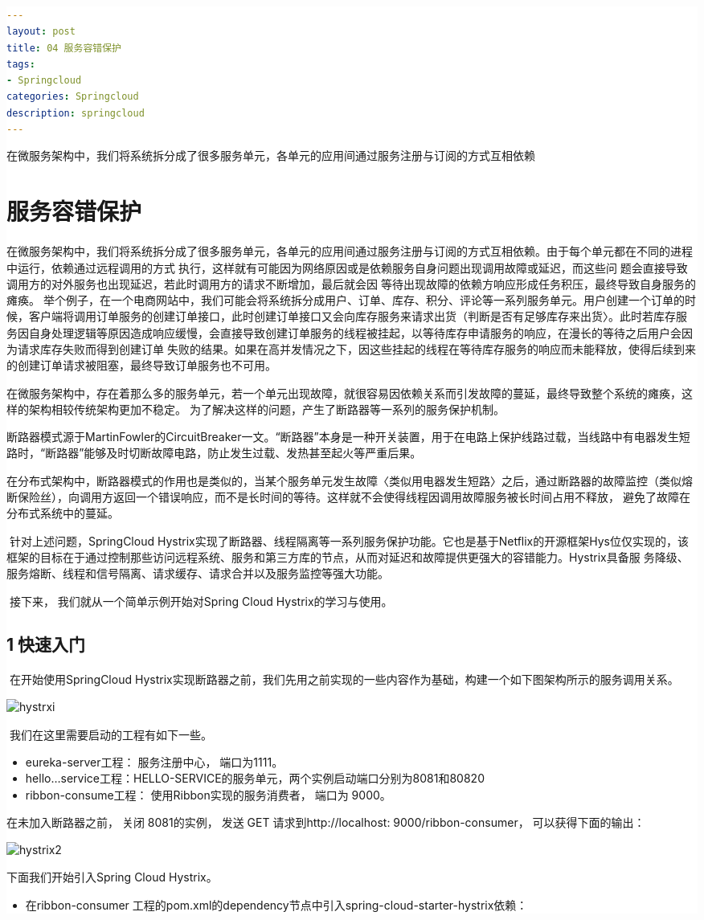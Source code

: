 ```yaml
---
layout: post
title: 04 服务容错保护
tags:
- Springcloud
categories: Springcloud
description: springcloud 
---
```


在微服务架构中，我们将系统拆分成了很多服务单元，各单元的应用间通过服务注册与订阅的方式互相依赖

 

# 服务容错保护

​	在微服务架构中，我们将系统拆分成了很多服务单元，各单元的应用间通过服务注册与订阅的方式互相依赖。由于每个单元都在不同的进程中运行，依赖通过远程调用的方式 执行，这样就有可能因为网络原因或是依赖服务自身问题出现调用故障或延迟，而这些问 题会直接导致调用方的对外服务也出现延迟，若此时调用方的请求不断增加，最后就会因 等待出现故障的依赖方响应形成任务积压，最终导致自身服务的瘫痪。
	举个例子，在一个电商网站中，我们可能会将系统拆分成用户、订单、库存、积分、评论等一系列服务单元。用户创建一个订单的时候，客户端将调用订单服务的创建订单接口，此时创建订单接口又会向库存服务来请求出货（判断是否有足够库存来出货〉。此时若库存服务因自身处理逻辑等原因造成响应缓慢，会直接导致创建订单服务的线程被挂起，以等待库存申请服务的响应，在漫长的等待之后用户会因为请求库存失败而得到创建订单 失败的结果。如果在高并发情况之下，因这些挂起的线程在等待库存服务的响应而未能释放，使得后续到来的创建订单请求被阻塞，最终导致订单服务也不可用。

​	在微服务架构中，存在着那么多的服务单元，若一个单元出现故障，就很容易因依赖关系而引发故障的蔓延，最终导致整个系统的瘫痪，这样的架构相较传统架构更加不稳定。 为了解决这样的问题，产生了断路器等一系列的服务保护机制。

​	断路器模式源于MartinFowler的CircuitBreaker一文。“断路器”本身是一种开关装置，用于在电路上保护线路过载，当线路中有电器发生短路时，“断路器”能够及时切断故障电路，防止发生过载、发热甚至起火等严重后果。

​	在分布式架构中，断路器模式的作用也是类似的，当某个服务单元发生故障〈类似用电器发生短路〉之后，通过断路器的故障监控（类似熔断保险丝），向调用方返回一个错误响应，而不是长时间的等待。这样就不会使得线程因调用故障服务被长时间占用不释放， 避免了故障在分布式系统中的蔓延。

​	针对上述问题，SpringCloud Hystrix实现了断路器、线程隔离等一系列服务保护功能。它也是基于Netflix的开源框架Hys位仅实现的，该框架的目标在于通过控制那些访问远程系统、服务和第三方库的节点，从而对延迟和故障提供更强大的容错能力。Hystrix具备服 务降级、服务熔断、线程和信号隔离、请求缓存、请求合并以及服务监控等强大功能。

​	接下来， 我们就从一个简单示例开始对Spring Cloud Hystrix的学习与使用。

## 1 快速入门

​	在开始使用SpringCloud Hystrix实现断路器之前，我们先用之前实现的一些内容作为基础，构建一个如下图架构所示的服务调用关系。

![hystrxi](/images/SpringCloud/SpringCloud_hystrxi.png)

​	我们在这里需要启动的工程有如下一些。

- eureka-server工程： 服务注册中心， 端口为1111。
- hello…service工程：HELLO-SERVICE的服务单元，两个实例启动端口分别为8081和80820
- ribbon-consume工程： 使用Ribbon实现的服务消费者， 端口为 9000。

在未加入断路器之前， 关闭 8081的实例， 发送 GET 请求到http://localhost: 9000/ribbon-consumer， 可以获得下面的输出：

![hystrix2](/images/SpringCloud/SpringCloud_hystrix2.png)

下面我们开始引入Spring Cloud Hystrix。

- 在ribbon-consumer 工程的pom.xml的dependency节点中引入spring­-cloud-starter-hystrix依赖：
